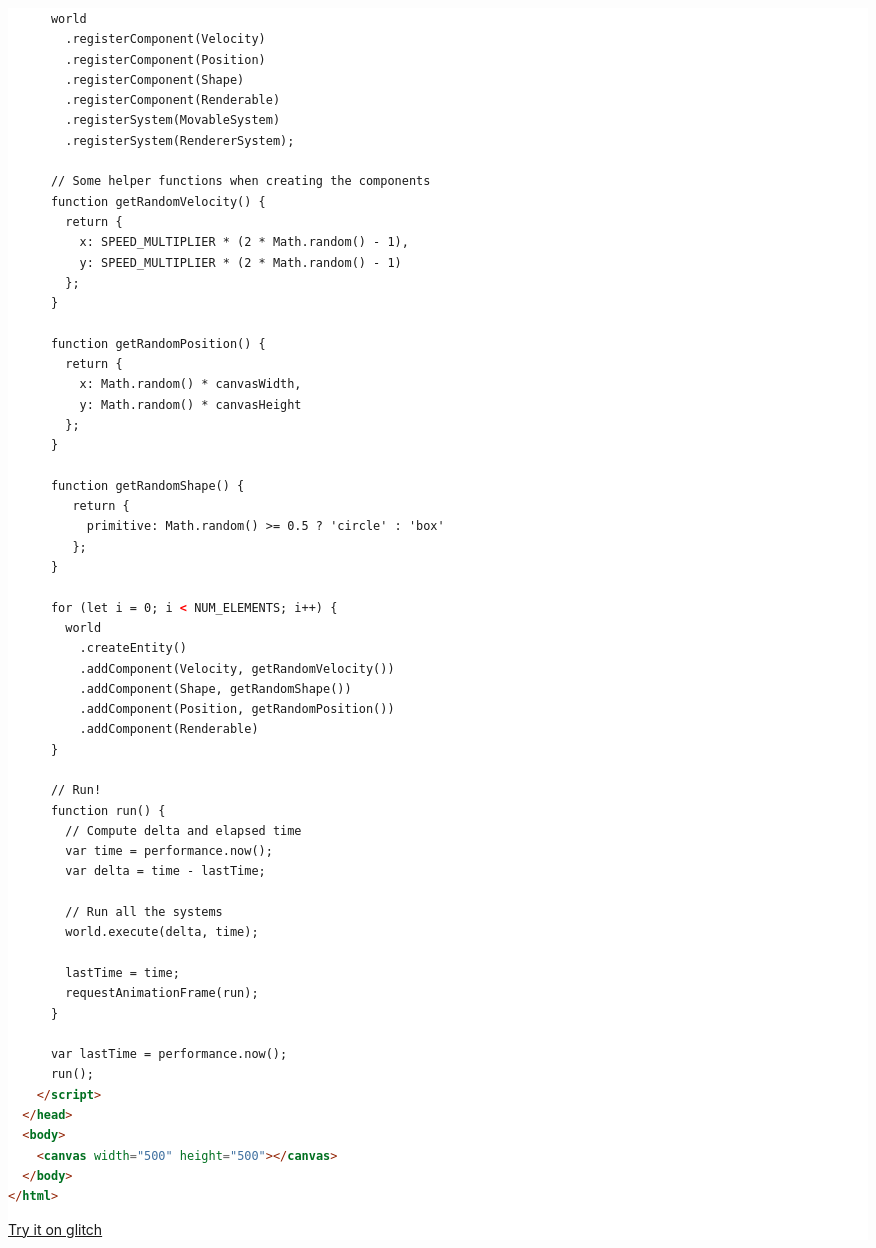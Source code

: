 ```html
      world
        .registerComponent(Velocity)
        .registerComponent(Position)
        .registerComponent(Shape)
        .registerComponent(Renderable)
        .registerSystem(MovableSystem)
        .registerSystem(RendererSystem);

      // Some helper functions when creating the components
      function getRandomVelocity() {
        return {
          x: SPEED_MULTIPLIER * (2 * Math.random() - 1), 
          y: SPEED_MULTIPLIER * (2 * Math.random() - 1)
        };
      }
      
      function getRandomPosition() {
        return { 
          x: Math.random() * canvasWidth, 
          y: Math.random() * canvasHeight
        };
      }
      
      function getRandomShape() {
         return {
           primitive: Math.random() >= 0.5 ? 'circle' : 'box'
         };
      }
      
      for (let i = 0; i < NUM_ELEMENTS; i++) {
        world
          .createEntity()
          .addComponent(Velocity, getRandomVelocity())
          .addComponent(Shape, getRandomShape())
          .addComponent(Position, getRandomPosition())
          .addComponent(Renderable)        
      }
            
      // Run!
      function run() {
        // Compute delta and elapsed time
        var time = performance.now();
        var delta = time - lastTime;

        // Run all the systems
        world.execute(delta, time);

        lastTime = time;
        requestAnimationFrame(run);
      }

      var lastTime = performance.now();
      run();      
    </script>
  </head>  
  <body>
    <canvas width="500" height="500"></canvas>
  </body>
</html>
```
[Try it on glitch](https://glitch.com/~ecsy-0-3-0-boxes-and-circles)
